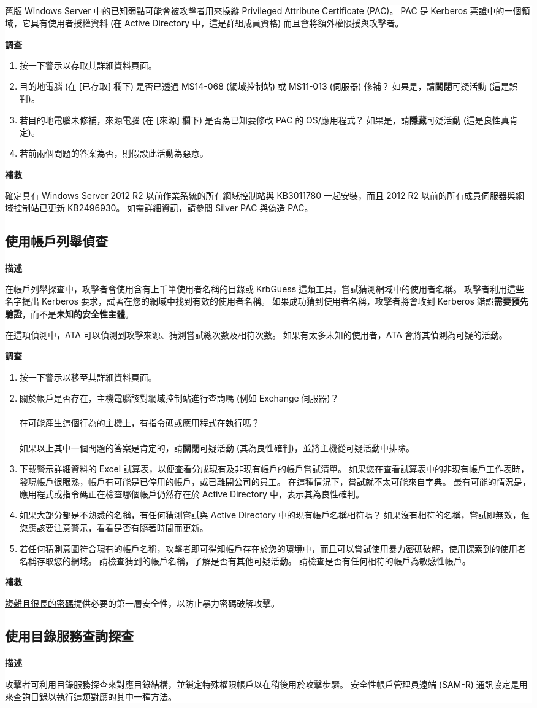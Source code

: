舊版 Windows Server 中的已知弱點可能會被攻擊者用來操縱 Privileged Attribute Certificate (PAC)。 PAC 是 Kerberos 票證中的一個領域，它具有使用者授權資料 (在 Active Directory 中，這是群組成員資格) 而且會將額外權限授與攻擊者。

**調查**

1. 按一下警示以存取其詳細資料頁面。

2. 目的地電腦 (在 [已存取] 欄下) 是否已透過 MS14-068 (網域控制站) 或 MS11-013 (伺服器) 修補？ 如果是，請**關閉**可疑活動 (這是誤判)。

3. 若目的地電腦未修補，來源電腦 (在 [來源] 欄下) 是否為已知要修改 PAC 的 OS/應用程式？ 如果是，請**隱藏**可疑活動 (這是良性真肯定)。

4. 若前兩個問題的答案為否，則假設此活動為惡意。

**補救**

確定具有 Windows Server 2012 R2 以前作業系統的所有網域控制站與 [KB3011780](https://support.microsoft.com/help/2496930/ms11-013-vulnerabilities-in-kerberos-could-allow-elevation-of-privilege) 一起安裝，而且 2012 R2 以前的所有成員伺服器與網域控制站已更新 KB2496930。 如需詳細資訊，請參閱 [Silver PAC](https://technet.microsoft.com/library/security/ms11-013.aspx) 與[偽造 PAC](https://technet.microsoft.com/library/security/ms14-068.aspx)。

## <a name="reconnaissance-using-account-enumeration"></a>使用帳戶列舉偵查

**描述**

在帳戶列舉探查中，攻擊者會使用含有上千筆使用者名稱的目錄或 KrbGuess 這類工具，嘗試猜測網域中的使用者名稱。 攻擊者利用這些名字提出 Kerberos 要求，試著在您的網域中找到有效的使用者名稱。 如果成功猜到使用者名稱，攻擊者將會收到 Kerberos 錯誤**需要預先驗證**，而不是**未知的安全性主體**。 

在這項偵測中，ATA 可以偵測到攻擊來源、猜測嘗試總次數及相符次數。 如果有太多未知的使用者，ATA 會將其偵測為可疑的活動。 

**調查**

1. 按一下警示以移至其詳細資料頁面。 

2. 關於帳戶是否存在，主機電腦該對網域控制站進行查詢嗎 (例如 Exchange 伺服器)？ <br></br>
在可能產生這個行為的主機上，有指令碼或應用程式在執行嗎？ <br></br>
如果以上其中一個問題的答案是肯定的，請**關閉**可疑活動 (其為良性確判)，並將主機從可疑活動中排除。

3. 下載警示詳細資料的 Excel 試算表，以便查看分成現有及非現有帳戶的帳戶嘗試清單。 如果您在查看試算表中的非現有帳戶工作表時，發現帳戶很眼熟，帳戶有可能是已停用的帳戶，或已離開公司的員工。 在這種情況下，嘗試就不太可能來自字典。 最有可能的情況是，應用程式或指令碼正在檢查哪個帳戶仍然存在於 Active Directory 中，表示其為良性確判。

3. 如果大部分都是不熟悉的名稱，有任何猜測嘗試與 Active Directory 中的現有帳戶名稱相符嗎？ 如果沒有相符的名稱，嘗試即無效，但您應該要注意警示，看看是否有隨著時間而更新。

4. 若任何猜測意圖符合現有的帳戶名稱，攻擊者即可得知帳戶存在於您的環境中，而且可以嘗試使用暴力密碼破解，使用探索到的使用者名稱存取您的網域。 請檢查猜到的帳戶名稱，了解是否有其他可疑活動。 請檢查是否有任何相符的帳戶為敏感性帳戶。


**補救**

[複雜且很長的密碼](https://docs.microsoft.com/windows/device-security/security-policy-settings/password-policy)提供必要的第一層安全性，以防止暴力密碼破解攻擊。


## <a name="reconnaissance-using-directory-services-queries"></a>使用目錄服務查詢探查

**描述**

攻擊者可利用目錄服務探查來對應目錄結構，並鎖定特殊權限帳戶以在稍後用於攻擊步驟。 安全性帳戶管理員遠端 (SAM-R) 通訊協定是用來查詢目錄以執行這類對應的其中一種方法。

